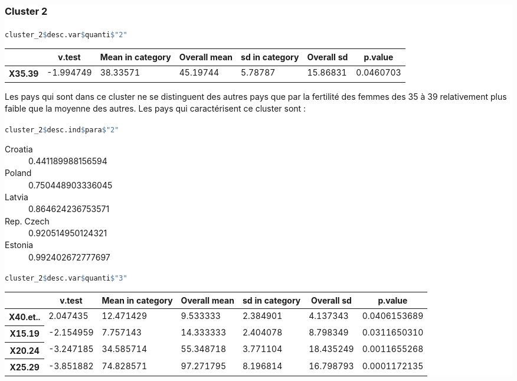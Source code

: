 

### Cluster 2


```R
cluster_2$desc.var$quanti$"2"
```


<table>
<thead><tr><th></th><th scope=col>v.test</th><th scope=col>Mean in category</th><th scope=col>Overall mean</th><th scope=col>sd in category</th><th scope=col>Overall sd</th><th scope=col>p.value</th></tr></thead>
<tbody>
	<tr><th scope=row>X35.39</th><td>-1.994749</td><td>38.33571 </td><td>45.19744 </td><td>5.78787  </td><td>15.86831 </td><td>0.0460703</td></tr>
</tbody>
</table>



Les pays qui sont dans ce cluster ne se distinguent des autres pays que par la fertilité des femmes des 35 à 39 relativement plus faible que la moyenne des autres. Les pays qui caractérisent ce cluster sont :


```R
cluster_2$desc.ind$para$"2"
```


<dl class=dl-horizontal>
	<dt>Croatia</dt>
		<dd>0.441189988156594</dd>
	<dt>Poland</dt>
		<dd>0.750448903336045</dd>
	<dt>Latvia</dt>
		<dd>0.864624236753571</dd>
	<dt>Rep. Czech</dt>
		<dd>0.920514950124321</dd>
	<dt>Estonia</dt>
		<dd>0.992402672777697</dd>
</dl>




```R
cluster_2$desc.var$quanti$"3"
```


<table>
<thead><tr><th></th><th scope=col>v.test</th><th scope=col>Mean in category</th><th scope=col>Overall mean</th><th scope=col>sd in category</th><th scope=col>Overall sd</th><th scope=col>p.value</th></tr></thead>
<tbody>
	<tr><th scope=row>X40.et..</th><td> 2.047435   </td><td>12.471429   </td><td> 9.533333   </td><td>2.384901    </td><td> 4.137343   </td><td>0.0406153689</td></tr>
	<tr><th scope=row>X15.19</th><td>-2.154959   </td><td> 7.757143   </td><td>14.333333   </td><td>2.404078    </td><td> 8.798349   </td><td>0.0311650310</td></tr>
	<tr><th scope=row>X20.24</th><td>-3.247185   </td><td>34.585714   </td><td>55.348718   </td><td>3.771104    </td><td>18.435249   </td><td>0.0011655268</td></tr>
	<tr><th scope=row>X25.29</th><td>-3.851882   </td><td>74.828571   </td><td>97.271795   </td><td>8.196814    </td><td>16.798793   </td><td>0.0001172135</td></tr>
</tbody>
</table>

